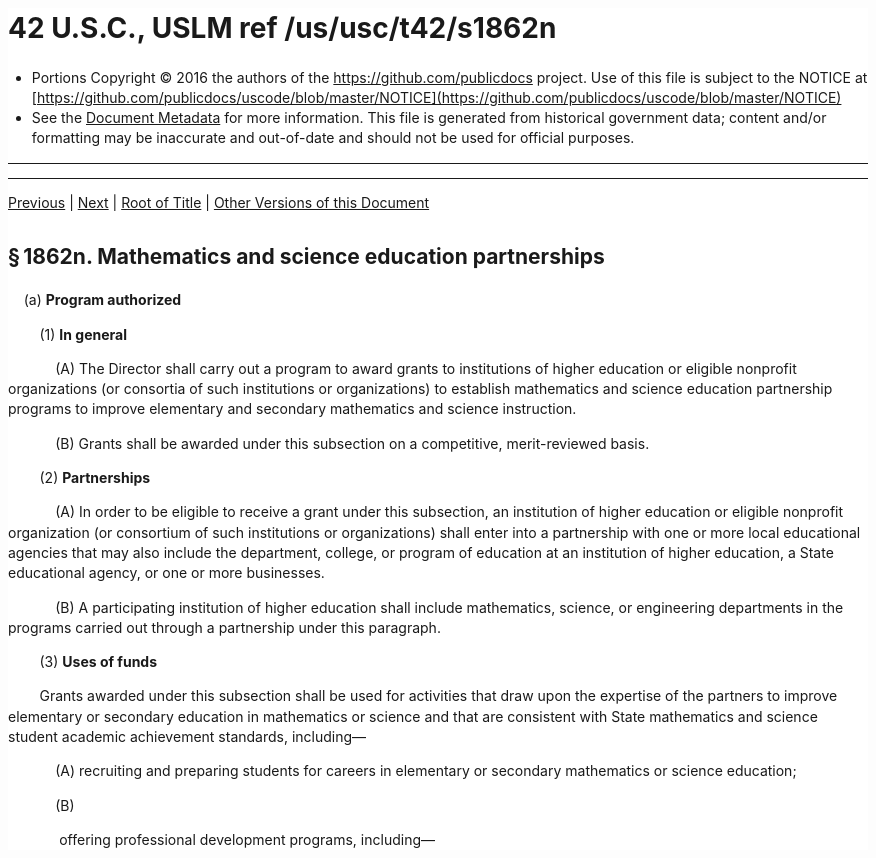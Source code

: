 ---
---

# 42 U.S.C., USLM ref /us/usc/t42/s1862n

* Portions Copyright © 2016 the authors of the https://github.com/publicdocs project.
  Use of this file is subject to the NOTICE at [https://github.com/publicdocs/uscode/blob/master/NOTICE](https://github.com/publicdocs/uscode/blob/master/NOTICE)
* See the [Document Metadata](././../../../..//README.md) for more information.
  This file is generated from historical government data; content and/or formatting may be inaccurate and out-of-date and should not be used for official purposes.

----------
----------

[Previous](./../../../..//us/usc/t42/ch16/m__us_usc_t42_s1862m.md) | [Next](./../../../..//us/usc/t42/ch16/m__us_usc_t42_s1862n–1.md) | [Root of Title](./../../../../) | [Other Versions of this Document](https://publicdocs.github.io/go/links?ns=uslm&ref=%2Fus%2Fusc%2Ft42%2Fs1862n)

## § 1862n. Mathematics and science education partnerships

    (a) __Program authorized__ 

        (1) __In general__ 

            (A) The Director shall carry out a program to award grants to institutions of higher education or eligible nonprofit organizations (or consortia of such institutions or organizations) to establish mathematics and science education partnership programs to improve elementary and secondary mathematics and science instruction.

            (B) Grants shall be awarded under this subsection on a competitive, merit-reviewed basis.

        (2) __Partnerships__ 

            (A) In order to be eligible to receive a grant under this subsection, an institution of higher education or eligible nonprofit organization (or consortium of such institutions or organizations) shall enter into a partnership with one or more local educational agencies that may also include the department, college, or program of education at an institution of higher education, a State educational agency, or one or more businesses.

            (B) A participating institution of higher education shall include mathematics, science, or engineering departments in the programs carried out through a partnership under this paragraph.

        (3) __Uses of funds__ 

        Grants awarded under this subsection shall be used for activities that draw upon the expertise of the partners to improve elementary or secondary education in mathematics or science and that are consistent with State mathematics and science student academic achievement standards, including—

            (A) recruiting and preparing students for careers in elementary or secondary mathematics or science education;

            (B)

             offering professional development programs, including—
